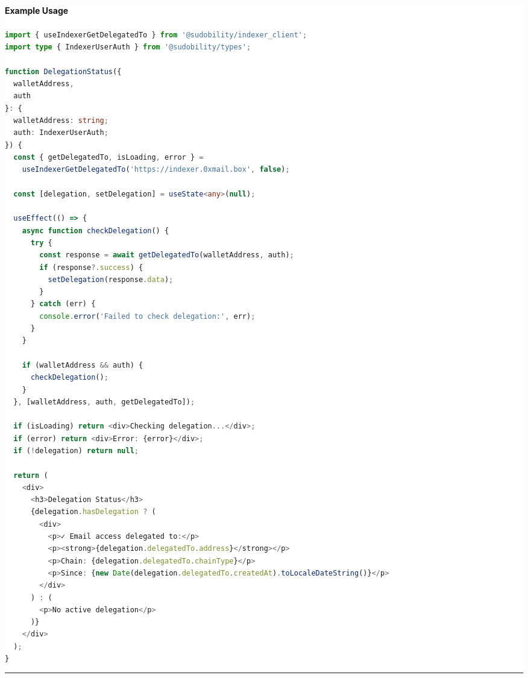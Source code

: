 #### Example Usage

```typescript
import { useIndexerGetDelegatedTo } from '@sudobility/indexer_client';
import type { IndexerUserAuth } from '@sudobility/types';

function DelegationStatus({
  walletAddress,
  auth
}: {
  walletAddress: string;
  auth: IndexerUserAuth;
}) {
  const { getDelegatedTo, isLoading, error } =
    useIndexerGetDelegatedTo('https://indexer.0xmail.box', false);

  const [delegation, setDelegation] = useState<any>(null);

  useEffect(() => {
    async function checkDelegation() {
      try {
        const response = await getDelegatedTo(walletAddress, auth);
        if (response?.success) {
          setDelegation(response.data);
        }
      } catch (err) {
        console.error('Failed to check delegation:', err);
      }
    }

    if (walletAddress && auth) {
      checkDelegation();
    }
  }, [walletAddress, auth, getDelegatedTo]);

  if (isLoading) return <div>Checking delegation...</div>;
  if (error) return <div>Error: {error}</div>;
  if (!delegation) return null;

  return (
    <div>
      <h3>Delegation Status</h3>
      {delegation.hasDelegation ? (
        <div>
          <p>✓ Email access delegated to:</p>
          <p><strong>{delegation.delegatedTo.address}</strong></p>
          <p>Chain: {delegation.delegatedTo.chainType}</p>
          <p>Since: {new Date(delegation.delegatedTo.createdAt).toLocaleDateString()}</p>
        </div>
      ) : (
        <p>No active delegation</p>
      )}
    </div>
  );
}
```

---